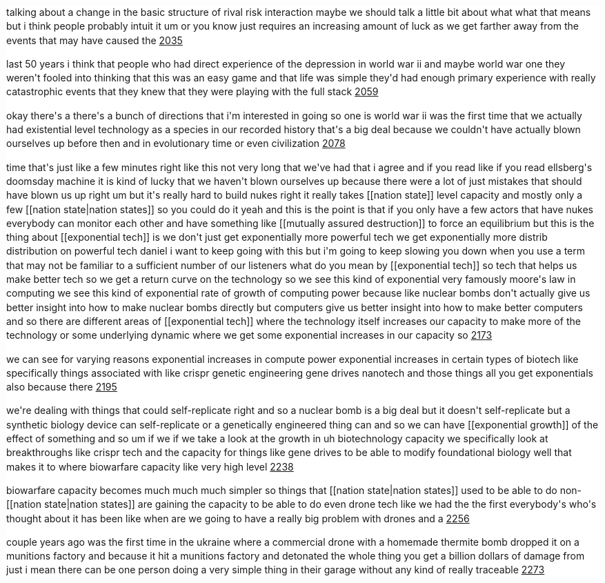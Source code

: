 talking about a change in the basic structure of rival risk interaction maybe we should talk a little bit about what what that means but i think people probably intuit it um or you know just requires an increasing amount of luck as we get farther away from the events that may have caused the [2035](https://www.youtube.com/watch?v=6z3cOk1nF-w&t=2035.919s)

last 50 years i think that people who had direct experience of the depression in world war ii and maybe world war one they weren't fooled into thinking that this was an easy game and that life was simple they'd had enough primary experience with really catastrophic events that they knew that they were playing with the full stack [2059](https://www.youtube.com/watch?v=6z3cOk1nF-w&t=2059.599s)

okay there's a there's a bunch of directions that i'm interested in going so one is world war ii was the first time that we actually had existential level technology as a species in our recorded history that's a big deal because we couldn't have actually blown ourselves up before then and in evolutionary time or even civilization [2078](https://www.youtube.com/watch?v=6z3cOk1nF-w&t=2078.399s)

time that's just like a few minutes right like this not very long that we've had that i agree and if you read like if you read ellsberg's doomsday machine it is kind of lucky that we haven't blown ourselves up because there were a lot of just mistakes that should have blown us up right um but it's really hard to build nukes right it really takes [[nation state]] level capacity and mostly only a few [[nation state|nation states]] so you could do it yeah and this is the point is that if you only have a few actors that have nukes everybody can monitor each other and have something like [[mutually assured destruction]] to force an equilibrium but this is the thing about [[exponential tech]] is we don't just get exponentially more powerful tech we get exponentially more distrib distribution on powerful tech daniel i want to keep going with this but i'm going to keep slowing you down when you use a term that may not be familiar to a sufficient number of our listeners what do you mean by [[exponential tech]] so tech that helps us make better tech so we get a return curve on the technology so we see this kind of exponential very famously moore's law in computing we see this kind of exponential rate of growth of computing power because like nuclear bombs don't actually give us better insight into how to make nuclear bombs directly but computers give us better insight into how to make better computers and so there are different areas of [[exponential tech]] where the technology itself increases our capacity to make more of the technology or some underlying dynamic where we get some exponential increases in our capacity so [2173](https://www.youtube.com/watch?v=6z3cOk1nF-w&t=2173.839s)

we can see for varying reasons exponential increases in compute power exponential increases in certain types of biotech like specifically things associated with like crispr genetic engineering gene drives nanotech and those things all you get exponentials also because there [2195](https://www.youtube.com/watch?v=6z3cOk1nF-w&t=2195.44s)

we're dealing with things that could self-replicate right and so a nuclear bomb is a big deal but it doesn't self-replicate but a synthetic biology device can self-replicate or a genetically engineered thing can and so we can have [[exponential growth]] of the effect of something and so um if we if we take a look at the growth in uh biotechnology capacity we specifically look at breakthroughs like crispr tech and the capacity for things like gene drives to be able to modify foundational biology well that makes it to where biowarfare capacity like very high level [2238](https://www.youtube.com/watch?v=6z3cOk1nF-w&t=2238.4s)

biowarfare capacity becomes much much much simpler so things that [[nation state|nation states]] used to be able to do non-[[nation state|nation states]] are gaining the capacity to be able to do even drone tech like we had the the first everybody's who's thought about it has been like when are we going to have a really big problem with drones and a [2256](https://www.youtube.com/watch?v=6z3cOk1nF-w&t=2256.64s)

couple years ago was the first time in the ukraine where a commercial drone with a homemade thermite bomb dropped it on a munitions factory and because it hit a munitions factory and detonated the whole thing you get a billion dollars of damage from just i mean there can be one person doing a very simple thing in their garage without any kind of really traceable [2273](https://www.youtube.com/watch?v=6z3cOk1nF-w&t=2273.599s)
